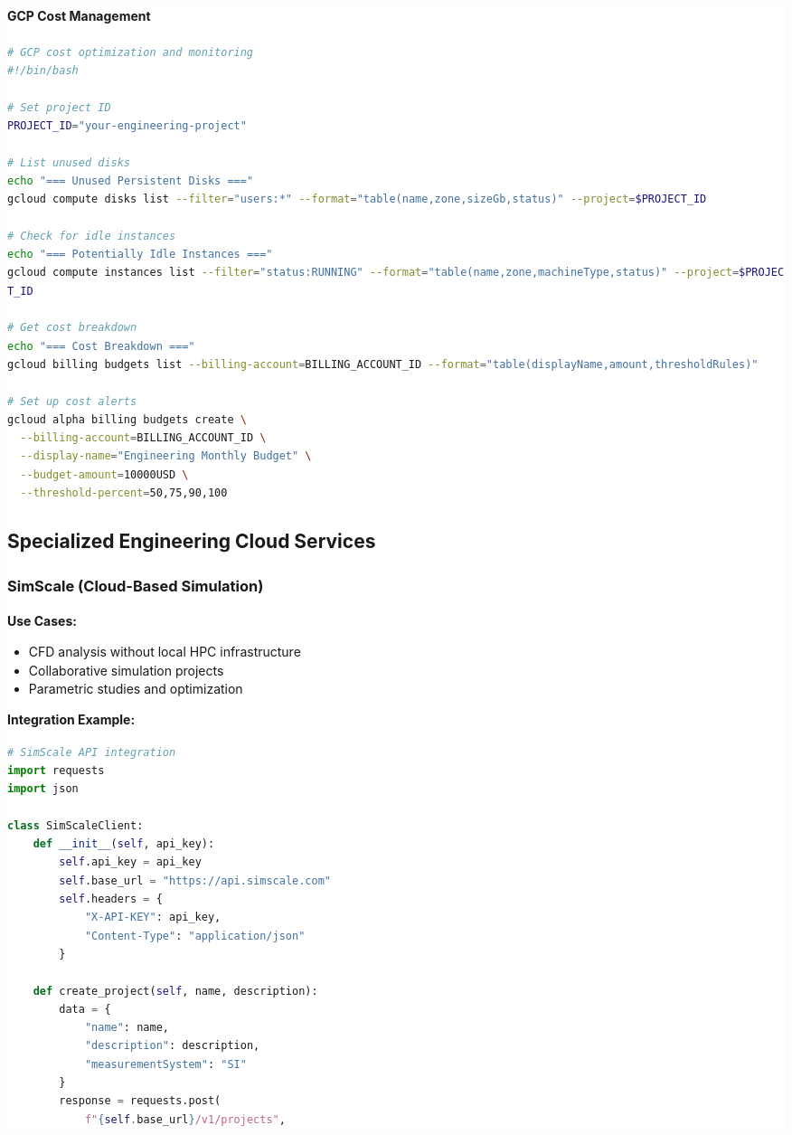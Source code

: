 #### GCP Cost Management

```bash
# GCP cost optimization and monitoring
#!/bin/bash

# Set project ID
PROJECT_ID="your-engineering-project"

# List unused disks
echo "=== Unused Persistent Disks ==="
gcloud compute disks list --filter="users:*" --format="table(name,zone,sizeGb,status)" --project=$PROJECT_ID

# Check for idle instances
echo "=== Potentially Idle Instances ==="
gcloud compute instances list --filter="status:RUNNING" --format="table(name,zone,machineType,status)" --project=$PROJECT_ID

# Get cost breakdown
echo "=== Cost Breakdown ==="
gcloud billing budgets list --billing-account=BILLING_ACCOUNT_ID --format="table(displayName,amount,thresholdRules)"

# Set up cost alerts
gcloud alpha billing budgets create \
  --billing-account=BILLING_ACCOUNT_ID \
  --display-name="Engineering Monthly Budget" \
  --budget-amount=10000USD \
  --threshold-percent=50,75,90,100
```

## Specialized Engineering Cloud Services

### SimScale (Cloud-Based Simulation)

**Use Cases:**
- CFD analysis without local HPC infrastructure
- Collaborative simulation projects
- Parametric studies and optimization

**Integration Example:**

```python
# SimScale API integration
import requests
import json

class SimScaleClient:
    def __init__(self, api_key):
        self.api_key = api_key
        self.base_url = "https://api.simscale.com"
        self.headers = {
            "X-API-KEY": api_key,
            "Content-Type": "application/json"
        }
    
    def create_project(self, name, description):
        data = {
            "name": name,
            "description": description,
            "measurementSystem": "SI"
        }
        response = requests.post(
            f"{self.base_url}/v1/projects",
```